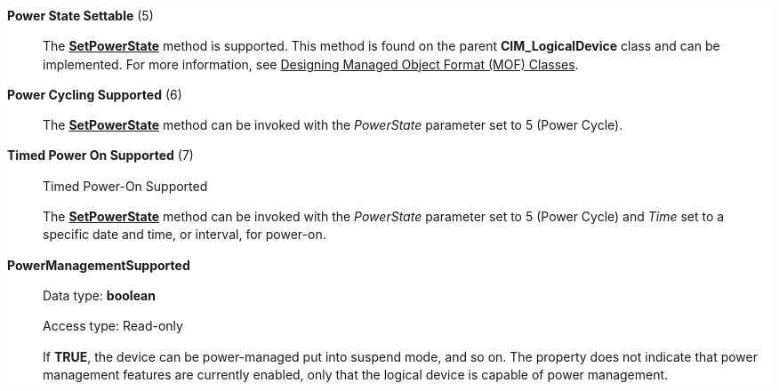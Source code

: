 <span id="Power_State_Settable"></span><span id="power_state_settable"></span><span id="POWER_STATE_SETTABLE"></span>

<span id="Power_State_Settable"></span><span id="power_state_settable"></span><span id="POWER_STATE_SETTABLE"></span>**Power State Settable** (5)


</dt> <dd>

The [**SetPowerState**](setpowerstate-method-in-class-cim-controller.md) method is supported. This method is found on the parent **CIM\_LogicalDevice** class and can be implemented. For more information, see [Designing Managed Object Format (MOF) Classes](/windows/desktop/WmiSdk/designing-managed-object-format--mof--classes).

</dd> <dt>

<span id="Power_Cycling_Supported"></span><span id="power_cycling_supported"></span><span id="POWER_CYCLING_SUPPORTED"></span>

<span id="Power_Cycling_Supported"></span><span id="power_cycling_supported"></span><span id="POWER_CYCLING_SUPPORTED"></span>**Power Cycling Supported** (6)


</dt> <dd>

The [**SetPowerState**](setpowerstate-method-in-class-cim-controller.md) method can be invoked with the *PowerState* parameter set to 5 (Power Cycle).

</dd> <dt>

<span id="Timed_Power_On_Supported"></span><span id="timed_power_on_supported"></span><span id="TIMED_POWER_ON_SUPPORTED"></span>

<span id="Timed_Power_On_Supported"></span><span id="timed_power_on_supported"></span><span id="TIMED_POWER_ON_SUPPORTED"></span>**Timed Power On Supported** (7)


</dt> <dd>

Timed Power-On Supported

The [**SetPowerState**](setpowerstate-method-in-class-cim-controller.md) method can be invoked with the *PowerState* parameter set to 5 (Power Cycle) and *Time* set to a specific date and time, or interval, for power-on.

</dd> </dl>

</dd> <dt>

**PowerManagementSupported**
</dt> <dd> <dl> <dt>

Data type: **boolean**
</dt> <dt>

Access type: Read-only
</dt> </dl>

If **TRUE**, the device can be power-managed put into suspend mode, and so on. The property does not indicate that power management features are currently enabled, only that the logical device is capable of power management.
